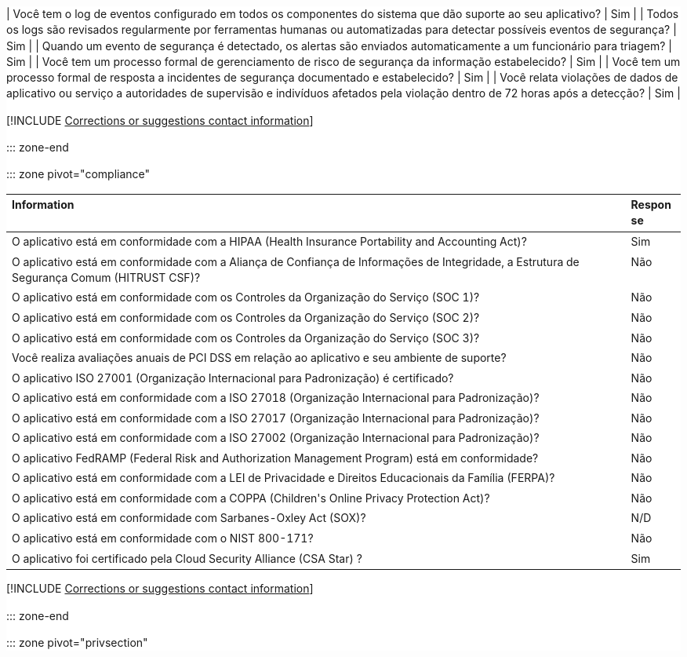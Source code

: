 | Você tem o log de eventos configurado em todos os componentes do sistema que dão suporte ao seu aplicativo? | Sim |
| Todos os logs são revisados regularmente por ferramentas humanas ou automatizadas para detectar possíveis eventos de segurança? | Sim |
| Quando um evento de segurança é detectado, os alertas são enviados automaticamente a um funcionário para triagem? | Sim |
| Você tem um processo formal de gerenciamento de risco de segurança da informação estabelecido? | Sim |
| Você tem um processo formal de resposta a incidentes de segurança documentado e estabelecido? | Sim |
| Você relata violações de dados de aplicativo ou serviço a autoridades de supervisão e indivíduos afetados pela violação dentro de 72 horas após a detecção? | Sim |

[!INCLUDE [Corrections or suggestions contact information](../includes/corrections-or-suggestions.md)]

::: zone-end

::: zone pivot="compliance"

| **Information** | **Response** |
|:----------------|:-------------|
| O aplicativo está em conformidade com a HIPAA (Health Insurance Portability and Accounting Act)? | Sim |
| O aplicativo está em conformidade com a Aliança de Confiança de Informações de Integridade, a Estrutura de Segurança Comum (HITRUST CSF)? | Não |
| O aplicativo está em conformidade com os Controles da Organização do Serviço (SOC 1)? | Não |
| O aplicativo está em conformidade com os Controles da Organização do Serviço (SOC 2)? | Não |
| O aplicativo está em conformidade com os Controles da Organização do Serviço (SOC 3)? | Não |
| Você realiza avaliações anuais de PCI DSS em relação ao aplicativo e seu ambiente de suporte? | Não |
| O aplicativo ISO 27001 (Organização Internacional para Padronização) é certificado? | Não |
| O aplicativo está em conformidade com a ISO 27018 (Organização Internacional para Padronização)? | Não |
| O aplicativo está em conformidade com a ISO 27017 (Organização Internacional para Padronização)? | Não |
| O aplicativo está em conformidade com a ISO 27002 (Organização Internacional para Padronização)? | Não |
| O aplicativo FedRAMP (Federal Risk and Authorization Management Program) está em conformidade? | Não |
| O aplicativo está em conformidade com a LEI de Privacidade e Direitos Educacionais da Família (FERPA)? | Não |
| O aplicativo está em conformidade com a COPPA (Children's Online Privacy Protection Act)? | Não |
| O aplicativo está em conformidade com Sarbanes-Oxley Act (SOX)? | N/D |
| O aplicativo está em conformidade com o NIST 800-171? | Não |
| O aplicativo foi certificado pela Cloud Security Alliance (CSA Star) ? | Sim |

[!INCLUDE [Corrections or suggestions contact information](../includes/corrections-or-suggestions.md)]

::: zone-end

::: zone pivot="privsection"

